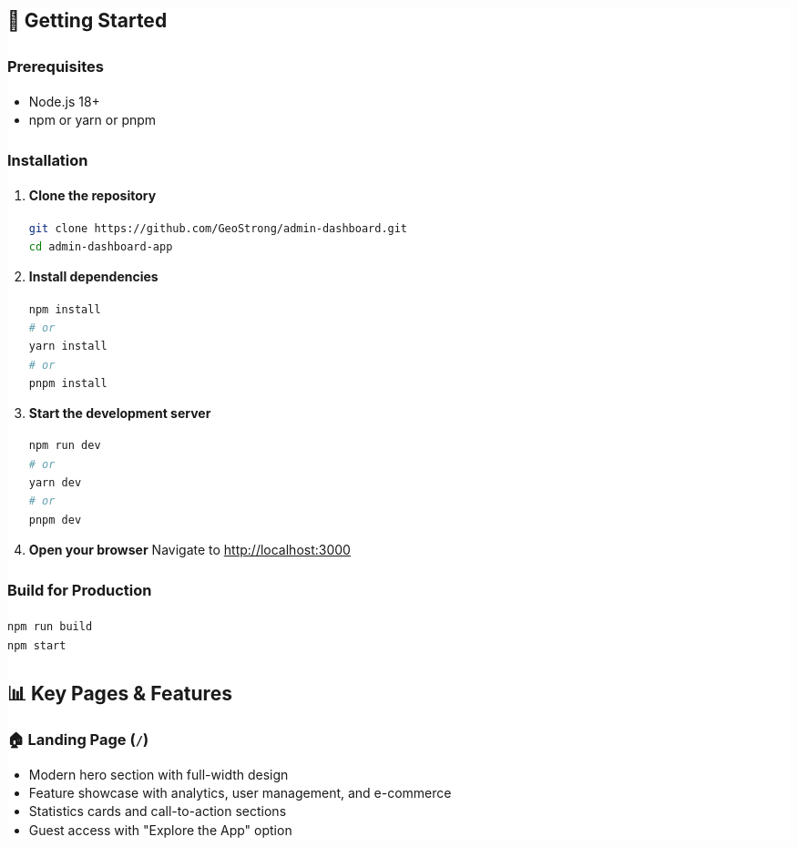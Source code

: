 ## 🚀 Getting Started

### Prerequisites

- Node.js 18+
- npm or yarn or pnpm

### Installation

1. **Clone the repository**

   ```bash
   git clone https://github.com/GeoStrong/admin-dashboard.git
   cd admin-dashboard-app
   ```

2. **Install dependencies**

   ```bash
   npm install
   # or
   yarn install
   # or
   pnpm install
   ```

3. **Start the development server**

   ```bash
   npm run dev
   # or
   yarn dev
   # or
   pnpm dev
   ```

4. **Open your browser**
   Navigate to [http://localhost:3000](http://localhost:3000)

### Build for Production

```bash
npm run build
npm start
```

## 📊 Key Pages & Features

### 🏠 Landing Page (`/`)

- Modern hero section with full-width design
- Feature showcase with analytics, user management, and e-commerce
- Statistics cards and call-to-action sections
- Guest access with "Explore the App" option
